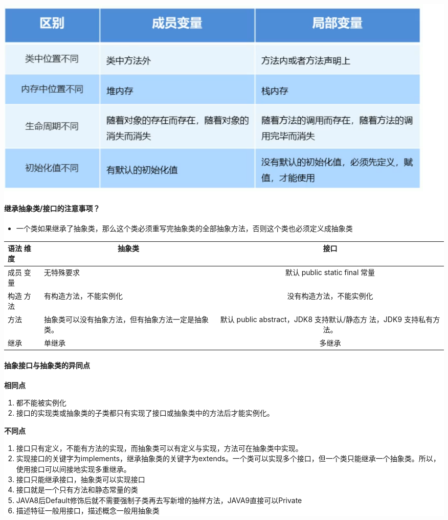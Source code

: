 <img src="image\2.png" alt="image-20220623195309176" style="zoom:80%;" />



#### 继承抽象类/接口的注意事项？

* 一个类如果继承了抽象类，那么这个类必须重写完抽象类的全部抽象方法，否则这个类也必须定义成抽象类

| 语法 维度 | 抽象类                                             |                             接口                             |
| :-------- | -------------------------------------------------- | :----------------------------------------------------------: |
| 成员 变量 | 无特殊要求                                         |                默认 public static final 常量                 |
| 构造 方法 | 有构造方法，不能实例化                             |                   没有构造方法，不能实例化                   |
| 方法      | 抽象类可以没有抽象方法，但有抽象方法一定是抽象类。 | 默认 public abstract，JDK8 支持默认/静态方 法，JDK9 支持私有方法。 |
| 继承      | 单继承                                             |                            多继承                            |



#### 抽象接口与抽象类的异同点

**相同点**
1. 都不能被实例化 
2. 接口的实现类或抽象类的子类都只有实现了接口或抽象类中的方法后才能实例化。

**不同点**

1. 接口只有定义，不能有方法的实现，而抽象类可以有定义与实现，方法可在抽象类中实现。
2. 实现接口的关键字为implements，继承抽象类的关键字为extends。一个类可以实现多个接口，但一个类只能继承一个抽象类。所以，使用接口可以间接地实现多重继承。
3. 接口只能继承接口，抽象类可以实现接口
4. 接口就是一个只有方法和静态常量的类
5. JAVA8后Default修饰后就不需要强制子类再去写新增的抽样方法，JAVA9直接可以Private
6. 描述特征一般用接口，描述概念一般用抽象类


